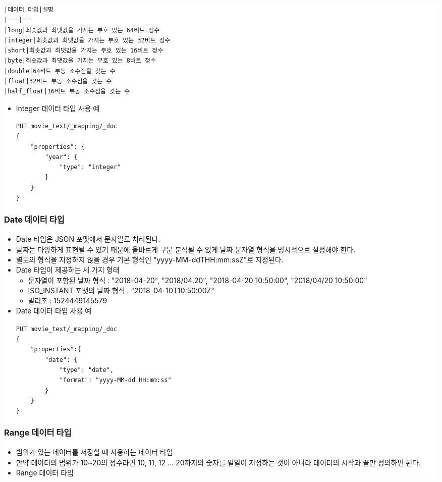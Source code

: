     |데이터 타입|설명
    |---|---
    |long|최솟값과 최댓값을 가지는 부호 있는 64비트 정수
    |integer|최솟값과 최댓값을 가지는 부호 있는 32비트 정수
    |short|최솟값과 최댓값을 가지는 부호 있는 16비트 정수
    |byte|최솟값과 최댓값을 가지는 부호 있는 8비트 정수
    |double|64비트 부동 소수점을 갖는 수
    |float|32비트 부동 소수점을 갖는 수
    |half_float|16비트 부동 소수점을 갖는 수

- Integer 데이터 타입 사용 예
    ```
    PUT movie_text/_mapping/_doc
    {
        "properties": {
            "year": {
                "type": "integer"
            }
        }
    }
    ```
  
### Date 데이터 타입
- Date 타입은 JSON 포맷에서 문자열로 처리된다.
- 날짜는 다양하게 표현될 수 있기 때문에 올바르게 구문 분석될 수 있게 날짜 문자열 형식을 명시적으로 설정해야 한다.
- 별도의 형식을 지정하지 않을 경우 기본 형식인 "yyyy-MM-ddTHH:mm:ssZ"로 지정된다.
- Date 타입이 제공하는 세 가지 형태
    - 문자열이 포함된 날짜 형식 : "2018-04-20", "2018/04.20", "2018-04-20 10:50:00", "2018/04/20 10:50:00"
    - ISO_INSTANT 포맷의 날짜 형식 : "2018-04-10T10:50:00Z"
    - 밀리초 : 1524449145579
- Date 데이터 타입 사용 예
    ```
    PUT movie_text/_mapping/_doc
    {
        "properties":{
            "date": {
                "type": "date", 
                "format": "yyyy-MM-dd HH:mm:ss"
            }
        }
    }
    ```

### Range 데이터 타입
- 범위가 있는 데이터를 저장할 때 사용하는 데이터 타입
- 만약 데이터의 범위가 10~20의 정수라면 10, 11, 12 ... 20까지의 숫자를 일일이 지정하는 것이 아니라 데이터의 시작과 끝만 정의하면 된다.
- Range 데이터 타입
